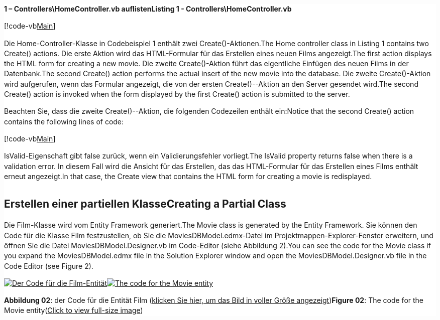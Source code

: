 <span data-ttu-id="2daab-135">**1 – Controllers\HomeController.vb auflisten**</span><span class="sxs-lookup"><span data-stu-id="2daab-135">**Listing 1 - Controllers\HomeController.vb**</span></span>

[!code-vb[Main](validating-with-the-idataerrorinfo-interface-vb/samples/sample1.vb)]

<span data-ttu-id="2daab-136">Die Home-Controller-Klasse in Codebeispiel 1 enthält zwei Create()-Aktionen.</span><span class="sxs-lookup"><span data-stu-id="2daab-136">The Home controller class in Listing 1 contains two Create() actions.</span></span> <span data-ttu-id="2daab-137">Die erste Aktion wird das HTML-Formular für das Erstellen eines neuen Films angezeigt.</span><span class="sxs-lookup"><span data-stu-id="2daab-137">The first action displays the HTML form for creating a new movie.</span></span> <span data-ttu-id="2daab-138">Die zweite Create()-Aktion führt das eigentliche Einfügen des neuen Films in der Datenbank.</span><span class="sxs-lookup"><span data-stu-id="2daab-138">The second Create() action performs the actual insert of the new movie into the database.</span></span> <span data-ttu-id="2daab-139">Die zweite Create()-Aktion wird aufgerufen, wenn das Formular angezeigt, die von der ersten Create()--Aktion an den Server gesendet wird.</span><span class="sxs-lookup"><span data-stu-id="2daab-139">The second Create() action is invoked when the form displayed by the first Create() action is submitted to the server.</span></span>

<span data-ttu-id="2daab-140">Beachten Sie, dass die zweite Create()--Aktion, die folgenden Codezeilen enthält ein:</span><span class="sxs-lookup"><span data-stu-id="2daab-140">Notice that the second Create() action contains the following lines of code:</span></span>

[!code-vb[Main](validating-with-the-idataerrorinfo-interface-vb/samples/sample2.vb)]

<span data-ttu-id="2daab-141">IsValid-Eigenschaft gibt false zurück, wenn ein Validierungsfehler vorliegt.</span><span class="sxs-lookup"><span data-stu-id="2daab-141">The IsValid property returns false when there is a validation error.</span></span> <span data-ttu-id="2daab-142">In diesem Fall wird die Ansicht für das Erstellen, das das HTML-Formular für das Erstellen eines Films enthält erneut angezeigt.</span><span class="sxs-lookup"><span data-stu-id="2daab-142">In that case, the Create view that contains the HTML form for creating a movie is redisplayed.</span></span>

## <a name="creating-a-partial-class"></a><span data-ttu-id="2daab-143">Erstellen einer partiellen Klasse</span><span class="sxs-lookup"><span data-stu-id="2daab-143">Creating a Partial Class</span></span>

<span data-ttu-id="2daab-144">Die Film-Klasse wird vom Entity Framework generiert.</span><span class="sxs-lookup"><span data-stu-id="2daab-144">The Movie class is generated by the Entity Framework.</span></span> <span data-ttu-id="2daab-145">Sie können den Code für die Klasse Film festzustellen, ob Sie die MoviesDBModel.edmx-Datei im Projektmappen-Explorer-Fenster erweitern, und öffnen Sie die Datei MoviesDBModel.Designer.vb im Code-Editor (siehe Abbildung 2).</span><span class="sxs-lookup"><span data-stu-id="2daab-145">You can see the code for the Movie class if you expand the MoviesDBModel.edmx file in the Solution Explorer window and open the MoviesDBModel.Designer.vb file in the Code Editor (see Figure 2).</span></span>


<span data-ttu-id="2daab-146">[![Der Code für die Film-Entität](validating-with-the-idataerrorinfo-interface-vb/_static/image2.jpg)](validating-with-the-idataerrorinfo-interface-vb/_static/image3.png)</span><span class="sxs-lookup"><span data-stu-id="2daab-146">[![The code for the Movie entity](validating-with-the-idataerrorinfo-interface-vb/_static/image2.jpg)](validating-with-the-idataerrorinfo-interface-vb/_static/image3.png)</span></span>

<span data-ttu-id="2daab-147">**Abbildung 02**: der Code für die Entität Film ([klicken Sie hier, um das Bild in voller Größe angezeigt](validating-with-the-idataerrorinfo-interface-vb/_static/image4.png))</span><span class="sxs-lookup"><span data-stu-id="2daab-147">**Figure 02**: The code for the Movie entity([Click to view full-size image](validating-with-the-idataerrorinfo-interface-vb/_static/image4.png))</span></span>
